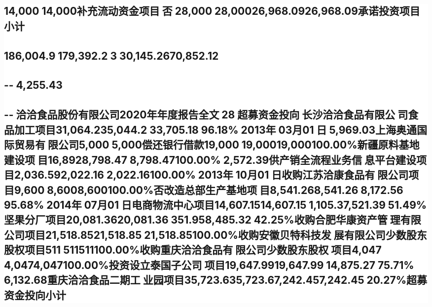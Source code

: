 14,000
14,000补充流动资金项目
否
28,000
28,00026,968.0926,968.09承诺投资项目小计
--
186,004.9
179,392.2
3
30,145.2670,852.12
--
--
4,255.43
--
--
洽洽食品股份有限公司2020年年度报告全文
28
超募资金投向
长沙洽洽食品有限公
司食品加工项目31,064.235,044.2
33,705.18
96.18%
2013年
03月01
日
5,969.03上海奥通国际贸易有
限公司5,000
5,000偿还银行借款19,000
19,00019,000100.00%新疆原料基地建设项
目16,8928,798.47
8,798.47100.00%
2,572.39供产销全流程业务信
息平台建设项目2,036.592,022.16
2,022.16100.00%
2013年
10月01
日收购江苏洽康食品有
限公司项目9,600
8,6008,600100.00%否改造总部生产基地项
目8,541.268,541.26
8,172.56
95.68%
2014年
07月01
日电商物流中心项目14,607.1514,607.15
1,105.37,521.39
51.49%坚果分厂项目20,081.3620,081.36
351.958,485.32
42.25%收购合肥华康资产管
理有限公司项目21,518.8521,518.85
21,518.85100.00%收购安徽贝特科技发
展有限公司少数股东
股权项目511
511511100.00%收购重庆洽洽食品有
限公司少数股东股权
项目4,047
4,0474,047100.00%投资设立泰国子公司
项目19,647.9919,647.99
14,875.27
75.71%
6,132.68重庆洽洽食品二期工
业园项目35,723.635,723.67,242.457,242.45
20.27%超募资金投向小计
--